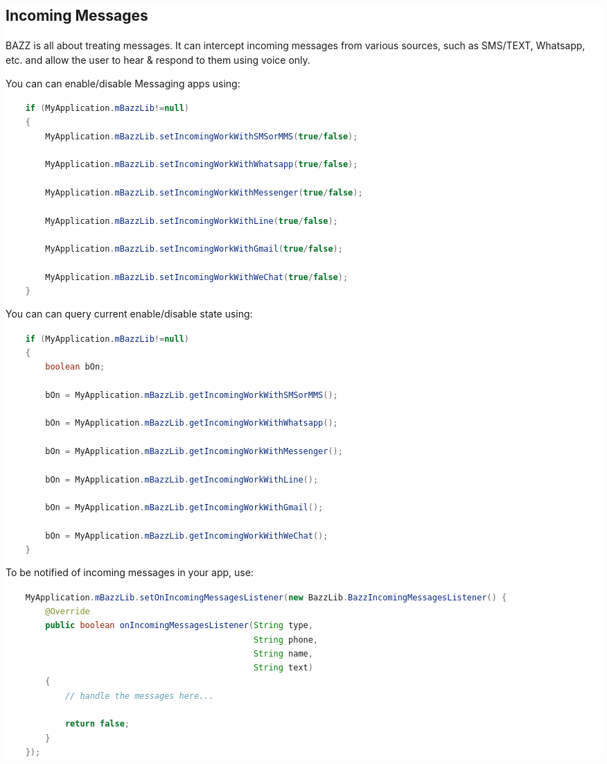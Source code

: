 ## Incoming Messages

BAZZ is all about treating messages. It can intercept incoming messages from various sources, such as SMS/TEXT, Whatsapp, etc. and allow the user to hear & respond to them using voice only.

You can can enable/disable Messaging apps using:

```java
    if (MyApplication.mBazzLib!=null)
    {
        MyApplication.mBazzLib.setIncomingWorkWithSMSorMMS(true/false);
        
        MyApplication.mBazzLib.setIncomingWorkWithWhatsapp(true/false);
        
        MyApplication.mBazzLib.setIncomingWorkWithMessenger(true/false);
        
        MyApplication.mBazzLib.setIncomingWorkWithLine(true/false);
        
        MyApplication.mBazzLib.setIncomingWorkWithGmail(true/false);
        
        MyApplication.mBazzLib.setIncomingWorkWithWeChat(true/false);
    }
```

You can can query current enable/disable state using:

```java
    if (MyApplication.mBazzLib!=null)
    {
        boolean bOn;
    
        bOn = MyApplication.mBazzLib.getIncomingWorkWithSMSorMMS();
        
        bOn = MyApplication.mBazzLib.getIncomingWorkWithWhatsapp();
        
        bOn = MyApplication.mBazzLib.getIncomingWorkWithMessenger();
        
        bOn = MyApplication.mBazzLib.getIncomingWorkWithLine();
        
        bOn = MyApplication.mBazzLib.getIncomingWorkWithGmail();
        
        bOn = MyApplication.mBazzLib.getIncomingWorkWithWeChat();
    }
```

To be notified of incoming messages in your app, use:

```java
    MyApplication.mBazzLib.setOnIncomingMessagesListener(new BazzLib.BazzIncomingMessagesListener() {
        @Override
        public boolean onIncomingMessagesListener(String type,
                                                  String phone,
                                                  String name,
                                                  String text)
        {
            // handle the messages here...
        
            return false;
        }
    });
```
